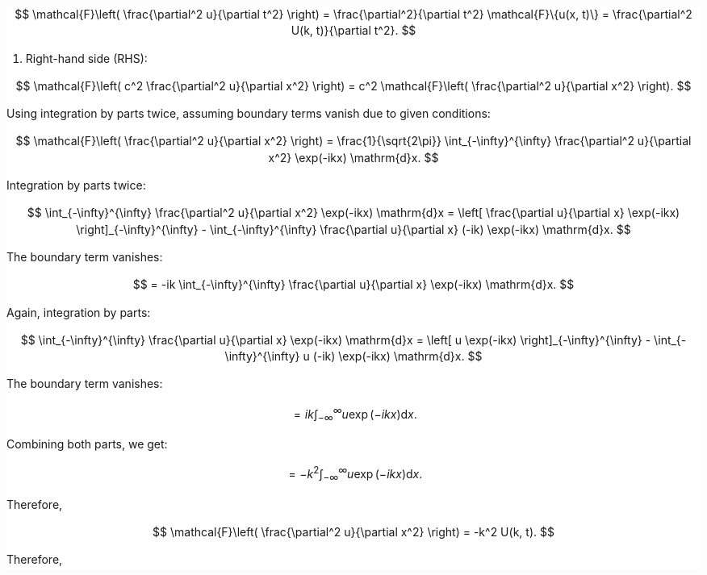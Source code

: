 $$
   \mathcal{F}\left( \frac{\partial^2 u}{\partial t^2} \right) = \frac{\partial^2}{\partial t^2} \mathcal{F}\{u(x, t)\} = \frac{\partial^2 U(k, t)}{\partial t^2}.
$$

1. Right-hand side (RHS):

$$
   \mathcal{F}\left( c^2 \frac{\partial^2 u}{\partial x^2} \right) = c^2 \mathcal{F}\left( \frac{\partial^2 u}{\partial x^2} \right).
$$

   Using integration by parts twice, assuming boundary terms vanish due to given conditions:

$$
   \mathcal{F}\left( \frac{\partial^2 u}{\partial x^2} \right) = \frac{1}{\sqrt{2\pi}} \int_{-\infty}^{\infty} \frac{\partial^2 u}{\partial x^2} \exp(-ikx) \mathrm{d}x.
$$

   Integration by parts twice:

$$
   \int_{-\infty}^{\infty} \frac{\partial^2 u}{\partial x^2} \exp(-ikx) \mathrm{d}x = \left[ \frac{\partial u}{\partial x} \exp(-ikx) \right]_{-\infty}^{\infty} - \int_{-\infty}^{\infty} \frac{\partial u}{\partial x} (-ik) \exp(-ikx) \mathrm{d}x.
$$

   The boundary term vanishes:

$$
   = -ik \int_{-\infty}^{\infty} \frac{\partial u}{\partial x} \exp(-ikx) \mathrm{d}x.
$$

   Again, integration by parts:

$$
   \int_{-\infty}^{\infty} \frac{\partial u}{\partial x} \exp(-ikx) \mathrm{d}x = \left[ u \exp(-ikx) \right]_{-\infty}^{\infty} - \int_{-\infty}^{\infty} u (-ik) \exp(-ikx) \mathrm{d}x.
$$

   The boundary term vanishes:

$$
   = ik \int_{-\infty}^{\infty} u \exp(-ikx) \mathrm{d}x.
$$

   Combining both parts, we get:

$$
   = -k^2 \int_{-\infty}^{\infty} u \exp(-ikx) \mathrm{d}x.
$$

   Therefore,

$$
   \mathcal{F}\left( \frac{\partial^2 u}{\partial x^2} \right) = -k^2 U(k, t).
$$

   Therefore,
